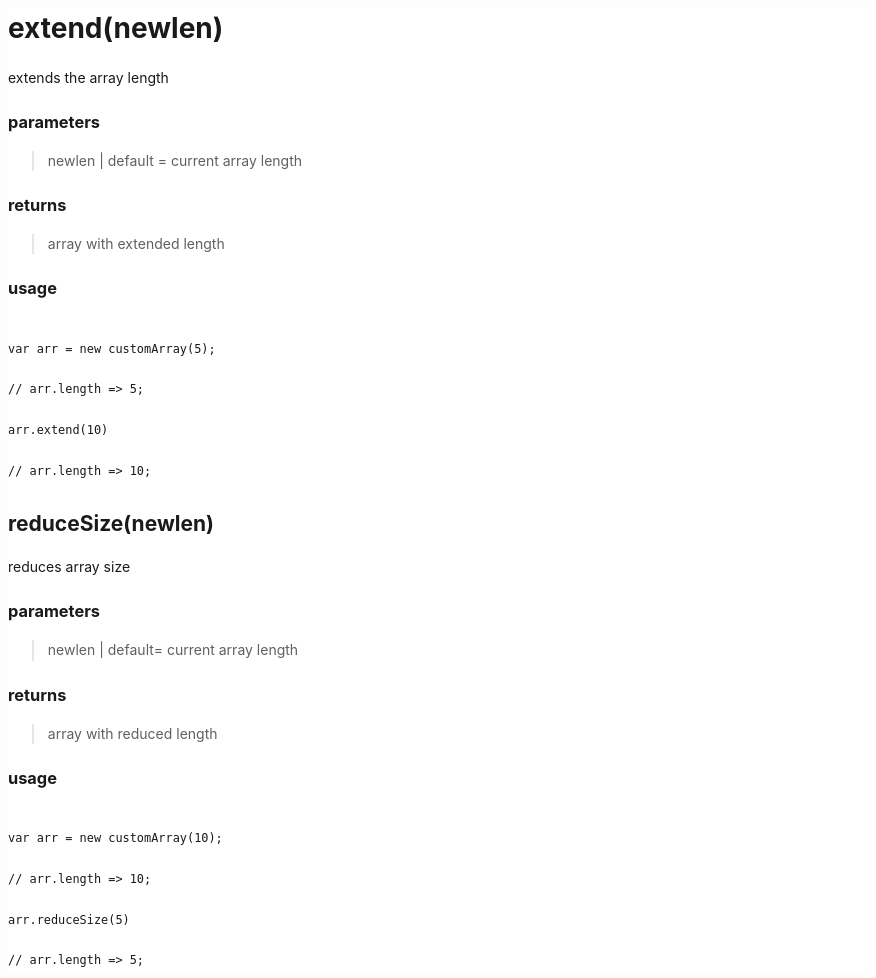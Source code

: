   

# extend(newlen)

extends the array length

### parameters

> newlen | default = current array length

### returns

> array with extended length

### usage

```

var arr = new customArray(5);

// arr.length => 5;

arr.extend(10)

// arr.length => 10;

```

  
  

## reduceSize(newlen)

reduces array size

### parameters

> newlen | default= current array length

### returns

> array with reduced length

### usage

```

var arr = new customArray(10);

// arr.length => 10;

arr.reduceSize(5)

// arr.length => 5;

```
